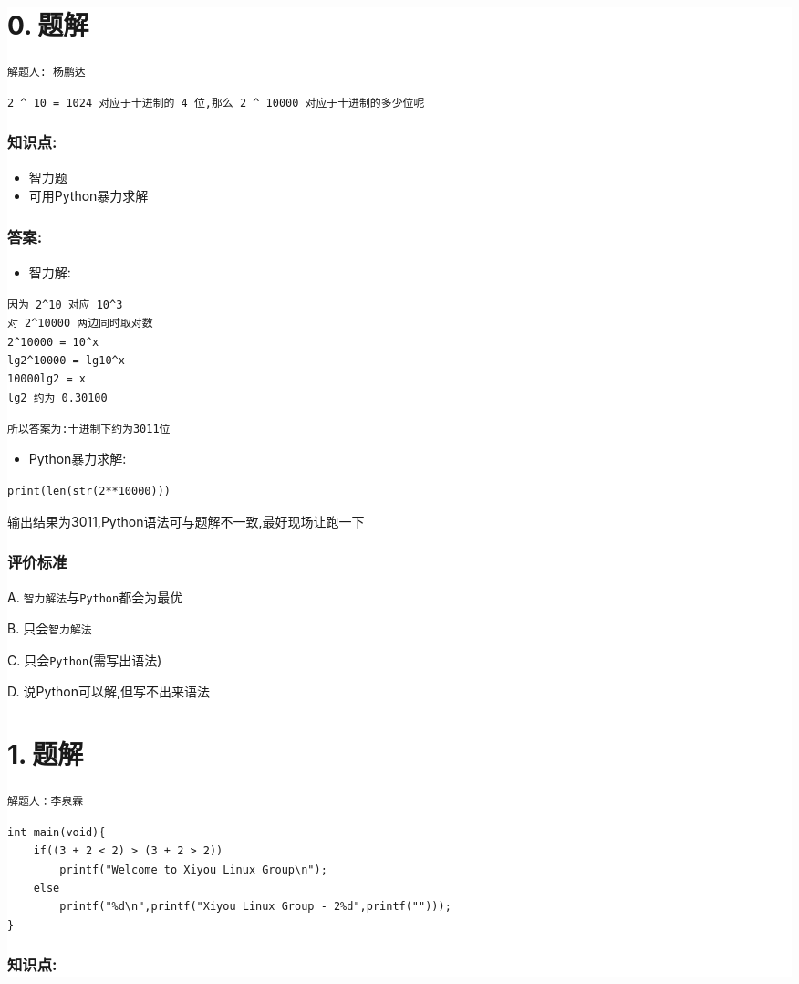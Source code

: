 # 0. 题解

`解题人: 杨鹏达`

```
2 ^ 10 = 1024 对应于十进制的 4 位,那么 2 ^ 10000 对应于十进制的多少位呢
```
### 知识点:
  - 智力题
  - 可用Python暴力求解

### 答案:
- 智力解:
```
因为 2^10 对应 10^3
对 2^10000 两边同时取对数
2^10000 = 10^x
lg2^10000 = lg10^x
10000lg2 = x
lg2 约为 0.30100
```
`所以答案为:十进制下约为3011位`

- Python暴力求解:

`print(len(str(2**10000)))`

输出结果为3011,Python语法可与题解不一致,最好现场让跑一下

### 评价标准
A. `智力解法`与`Python`都会为最优

B. 只会`智力解法`

C. 只会`Python`(需写出语法)

D. 说Python可以解,但写不出来语法

# 1. 题解

`解题人：李泉霖`

```
int main(void){
    if((3 + 2 < 2) > (3 + 2 > 2))
        printf("Welcome to Xiyou Linux Group\n");
    else
        printf("%d\n",printf("Xiyou Linux Group - 2%d",printf("")));
}
```

### 知识点:
  